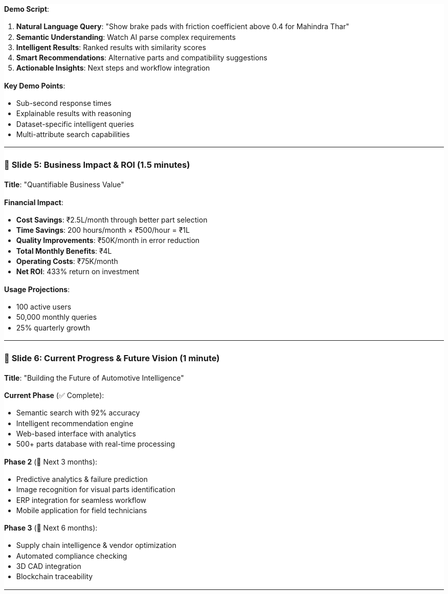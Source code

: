 **Demo Script**:
1. **Natural Language Query**: "Show brake pads with friction coefficient above 0.4 for Mahindra Thar"
2. **Semantic Understanding**: Watch AI parse complex requirements
3. **Intelligent Results**: Ranked results with similarity scores
4. **Smart Recommendations**: Alternative parts and compatibility suggestions
5. **Actionable Insights**: Next steps and workflow integration

**Key Demo Points**:
- Sub-second response times
- Explainable results with reasoning
- Dataset-specific intelligent queries
- Multi-attribute search capabilities

---

### 🎯 **Slide 5: Business Impact & ROI** (1.5 minutes)
**Title**: "Quantifiable Business Value"

**Financial Impact**:
- **Cost Savings**: ₹2.5L/month through better part selection
- **Time Savings**: 200 hours/month × ₹500/hour = ₹1L
- **Quality Improvements**: ₹50K/month in error reduction
- **Total Monthly Benefits**: ₹4L
- **Operating Costs**: ₹75K/month
- **Net ROI**: 433% return on investment

**Usage Projections**:
- 100 active users
- 50,000 monthly queries
- 25% quarterly growth

---

### 🎯 **Slide 6: Current Progress & Future Vision** (1 minute)
**Title**: "Building the Future of Automotive Intelligence"

**Current Phase** (✅ Complete):
- Semantic search with 92% accuracy
- Intelligent recommendation engine
- Web-based interface with analytics
- 500+ parts database with real-time processing

**Phase 2** (🔄 Next 3 months):
- Predictive analytics & failure prediction
- Image recognition for visual parts identification
- ERP integration for seamless workflow
- Mobile application for field technicians

**Phase 3** (🎯 Next 6 months):
- Supply chain intelligence & vendor optimization
- Automated compliance checking
- 3D CAD integration
- Blockchain traceability

---